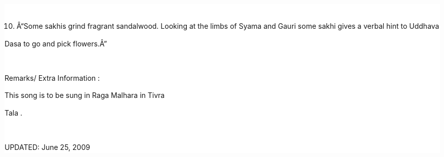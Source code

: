 
 


10) Â“Some 
sakhis
 grind fragrant sandalwood. Looking at the limbs of 
Syama
 and 
Gauri
 some 
sakhi
 gives a verbal hint to 
Uddhava


Dasa
 to go and pick flowers.Â”


 


Remarks/ Extra Information
: 


This
song is to be sung in Raga 
Malhara
 in 
Tivra
 
Tala
.


 


UPDATED:
 June 25, 2009